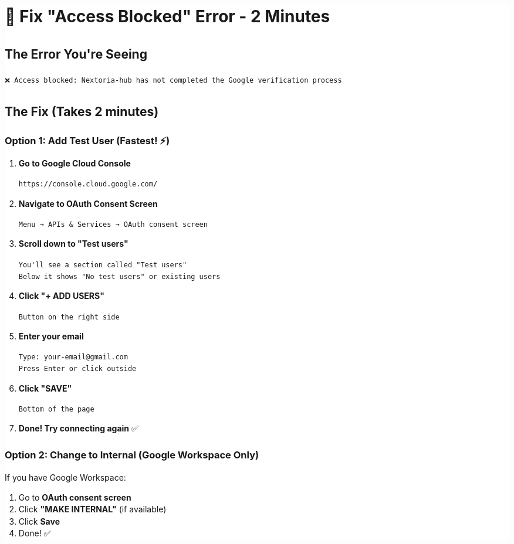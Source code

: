 # 🔧 Fix "Access Blocked" Error - 2 Minutes

## The Error You're Seeing

```
❌ Access blocked: Nextoria-hub has not completed the Google verification process
```

## The Fix (Takes 2 minutes)

### Option 1: Add Test User (Fastest! ⚡)

1. **Go to Google Cloud Console**

   ```
   https://console.cloud.google.com/
   ```

2. **Navigate to OAuth Consent Screen**

   ```
   Menu → APIs & Services → OAuth consent screen
   ```

3. **Scroll down to "Test users"**

   ```
   You'll see a section called "Test users"
   Below it shows "No test users" or existing users
   ```

4. **Click "+ ADD USERS"**

   ```
   Button on the right side
   ```

5. **Enter your email**

   ```
   Type: your-email@gmail.com
   Press Enter or click outside
   ```

6. **Click "SAVE"**

   ```
   Bottom of the page
   ```

7. **Done! Try connecting again** ✅

### Option 2: Change to Internal (Google Workspace Only)

If you have Google Workspace:

1. Go to **OAuth consent screen**
2. Click **"MAKE INTERNAL"** (if available)
3. Click **Save**
4. Done! ✅
